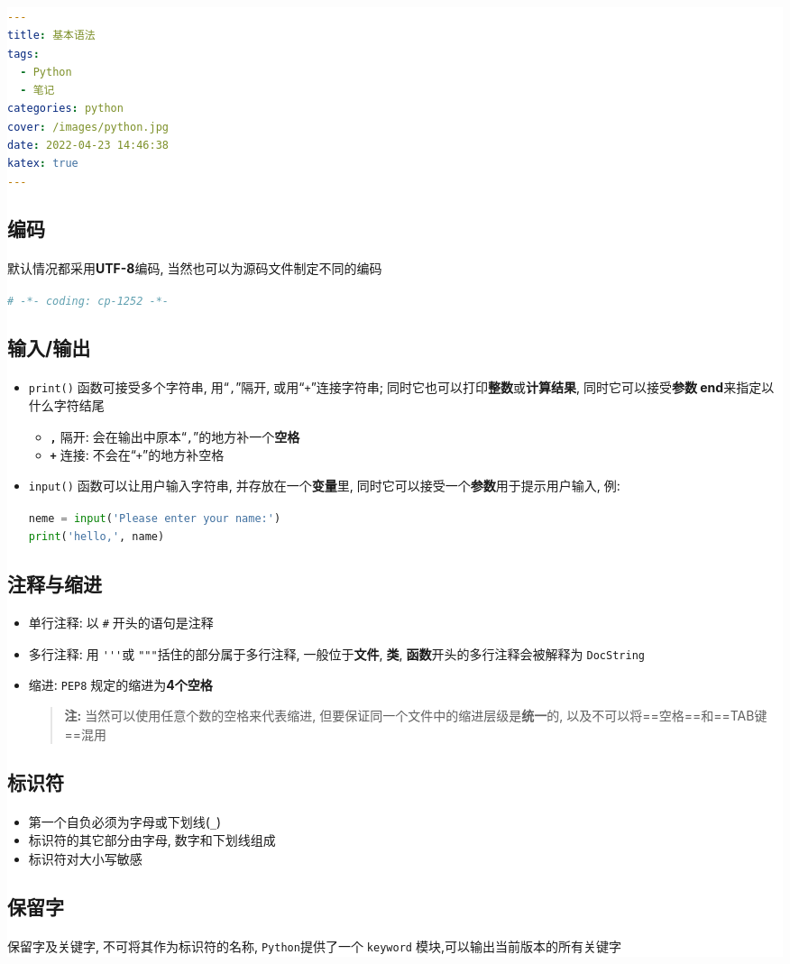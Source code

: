 ```yaml
---
title: 基本语法
tags:
  - Python
  - 笔记
categories: python
cover: /images/python.jpg
date: 2022-04-23 14:46:38
katex: true
---
```


## 编码

默认情况都采用**UTF-8**编码, 当然也可以为源码文件制定不同的编码

```python
# -*- coding: cp-1252 -*-
```

## 输入/输出

- `print()` 函数可接受多个字符串, 用“`,`”隔开, 或用“`+`”连接字符串; 同时它也可以打印**整数**或**计算结果**, 同时它可以接受**参数 end**来指定以什么字符结尾

  - **`,`** 隔开: 会在输出中原本“`,`”的地方补一个**空格**
  - **`+`** 连接: 不会在“`+`”的地方补空格
- `input()` 函数可以让用户输入字符串, 并存放在一个**变量**里, 同时它可以接受一个**参数**用于提示用户输入, 例:

  ```python
  neme = input('Please enter your name:')
  print('hello,', name)
  ```

## 注释与缩进

- 单行注释: 以 `#` 开头的语句是注释
- 多行注释: 用 `'''`或 `"""`括住的部分属于多行注释, 一般位于**文件**, **类**, **函数**开头的多行注释会被解释为 `DocString`
- 缩进: `PEP8` 规定的缩进为**4个空格**

  > **注:** 当然可以使用任意个数的空格来代表缩进, 但要保证同一个文件中的缩进层级是**统一**的, 以及不可以将==空格==和==TAB键==混用
  >

## 标识符

- 第一个自负必须为字母或下划线(`_`)
- 标识符的其它部分由字母, 数字和下划线组成
- 标识符对大小写敏感

## 保留字

保留字及关键字, 不可将其作为标识符的名称, `Python`提供了一个 `keyword` 模块,可以输出当前版本的所有关键字
